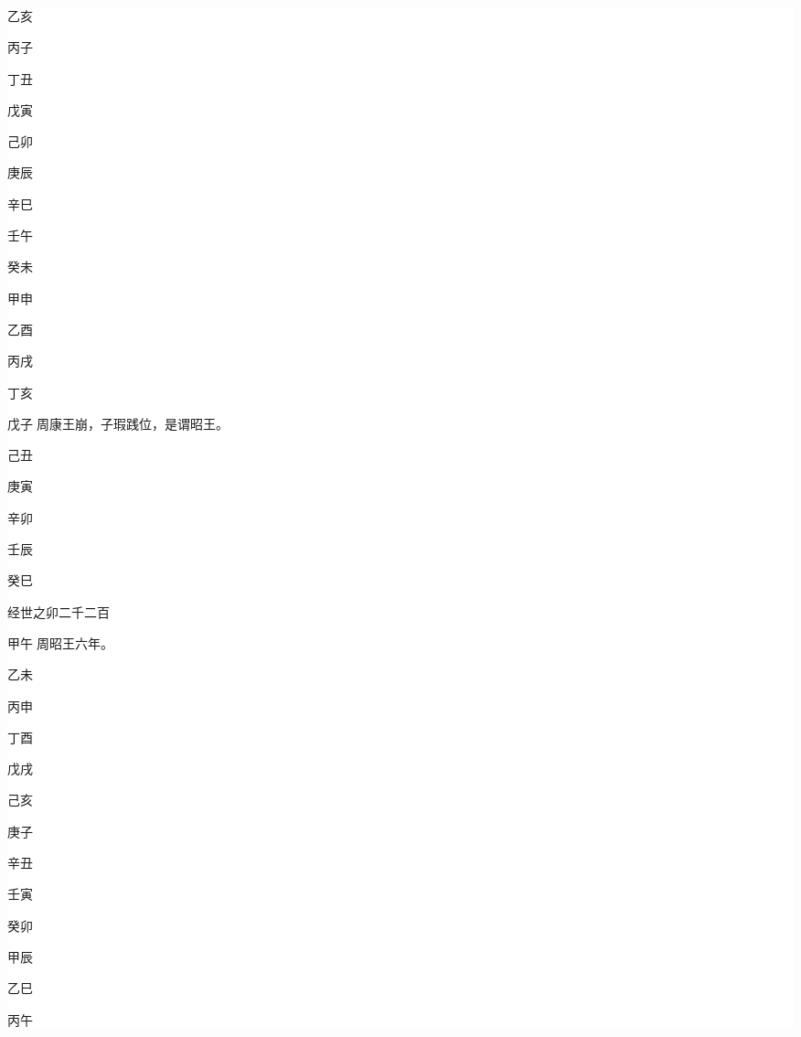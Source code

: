 乙亥  

丙子  

丁丑  

戊寅  

己卯  

庚辰  

辛巳  

壬午  

癸未  

甲申  

乙酉  

丙戌  

丁亥  

戊子  周康王崩，子瑕践位，是谓昭王。  

己丑  

庚寅  

辛卯  

壬辰  

癸巳  

经世之卯二千二百  

甲午  周昭王六年。  

乙未  

丙申  

丁酉  

戊戌  

己亥  

庚子  

辛丑  

壬寅  

癸卯  

甲辰  

乙巳  

丙午  
